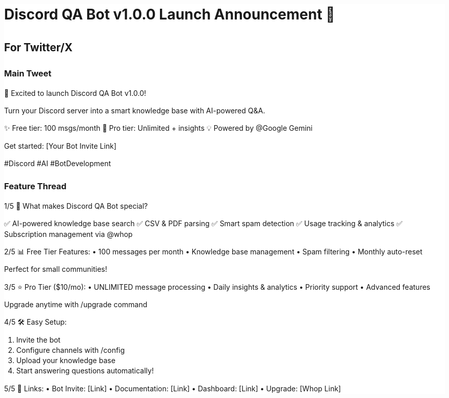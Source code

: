 # Discord QA Bot v1.0.0 Launch Announcement 🚀

## For Twitter/X

### Main Tweet
🚀 Excited to launch Discord QA Bot v1.0.0!

Turn your Discord server into a smart knowledge base with AI-powered Q&A.

✨ Free tier: 100 msgs/month
🚀 Pro tier: Unlimited + insights
💡 Powered by @Google Gemini

Get started: [Your Bot Invite Link]

#Discord #AI #BotDevelopment

### Feature Thread
1/5 🤖 What makes Discord QA Bot special?

✅ AI-powered knowledge base search
✅ CSV & PDF parsing
✅ Smart spam detection
✅ Usage tracking & analytics
✅ Subscription management via @whop

2/5 📊 Free Tier Features:
• 100 messages per month
• Knowledge base management
• Spam filtering
• Monthly auto-reset

Perfect for small communities!

3/5 ⭐ Pro Tier ($10/mo):
• UNLIMITED message processing
• Daily insights & analytics
• Priority support
• Advanced features

Upgrade anytime with /upgrade command

4/5 🛠️ Easy Setup:
1. Invite the bot
2. Configure channels with /config
3. Upload your knowledge base
4. Start answering questions automatically!

5/5 🔗 Links:
• Bot Invite: [Link]
• Documentation: [Link]
• Dashboard: [Link]
• Upgrade: [Whop Link]
